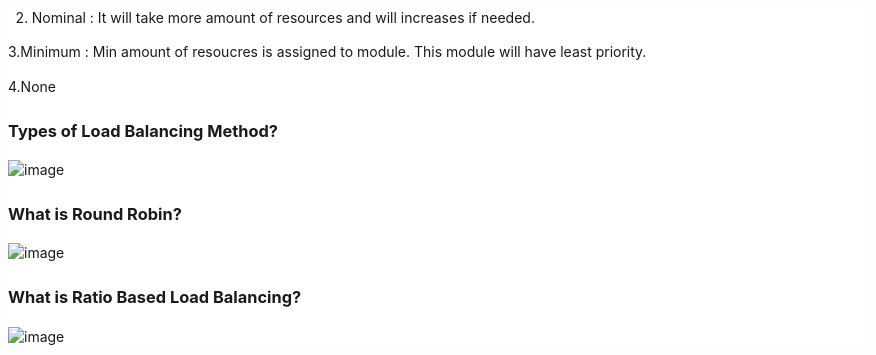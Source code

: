 2. Nominal : It will take more amount of resources and will increases if needed.

3.Minimum : Min amount of resoucres is assigned to module. This module will have least priority.

4.None

### Types of Load Balancing Method?

<img width="441" alt="image" src="https://github.com/Nachiketa-A/DevopsCourse/assets/157089767/c556e3cf-162c-4d07-aefe-4e5b8a6d4dea">

### What is Round Robin?

<img width="438" alt="image" src="https://github.com/Nachiketa-A/DevopsCourse/assets/157089767/e2317c3f-ee16-4ba3-9d60-b3154c70ac25">

### What is Ratio Based Load Balancing?

<img width="389" alt="image" src="https://github.com/Nachiketa-A/DevopsCourse/assets/157089767/20eb2a3a-a4d1-4056-ac41-c17c089158ee">









